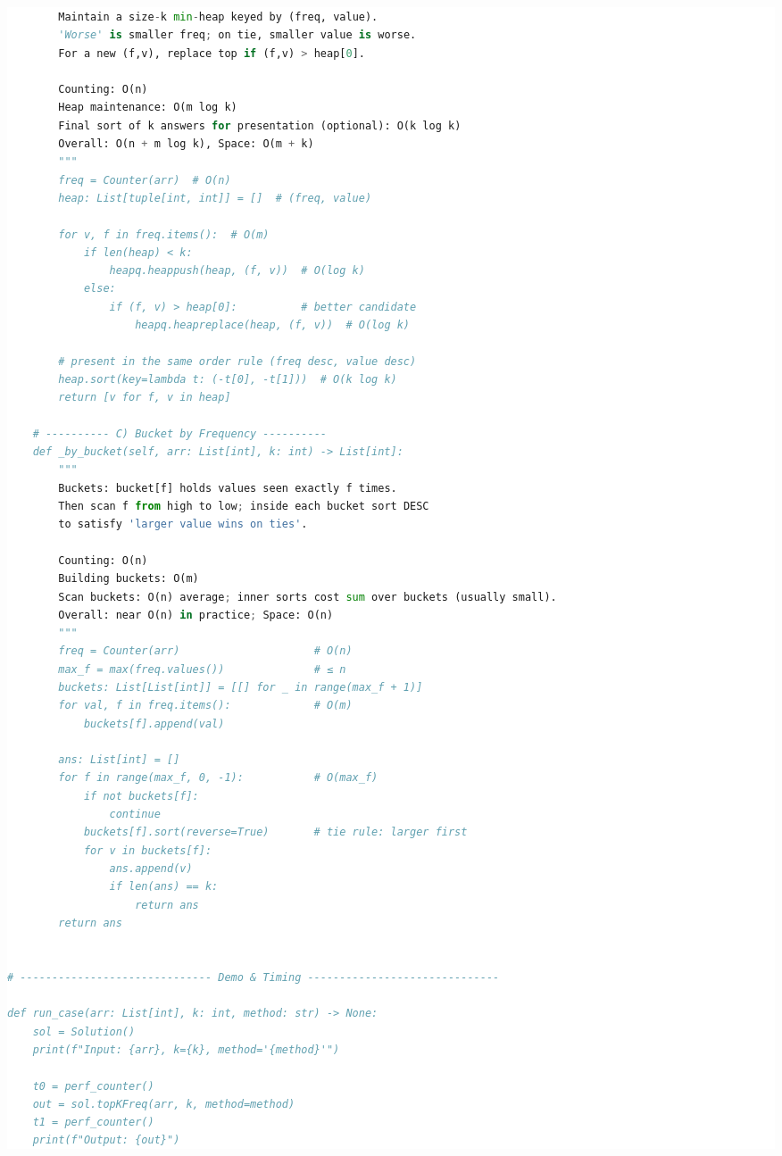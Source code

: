 ```python
        Maintain a size-k min-heap keyed by (freq, value).
        'Worse' is smaller freq; on tie, smaller value is worse.
        For a new (f,v), replace top if (f,v) > heap[0].

        Counting: O(n)
        Heap maintenance: O(m log k)
        Final sort of k answers for presentation (optional): O(k log k)
        Overall: O(n + m log k), Space: O(m + k)
        """
        freq = Counter(arr)  # O(n)
        heap: List[tuple[int, int]] = []  # (freq, value)

        for v, f in freq.items():  # O(m)
            if len(heap) < k:
                heapq.heappush(heap, (f, v))  # O(log k)
            else:
                if (f, v) > heap[0]:          # better candidate
                    heapq.heapreplace(heap, (f, v))  # O(log k)

        # present in the same order rule (freq desc, value desc)
        heap.sort(key=lambda t: (-t[0], -t[1]))  # O(k log k)
        return [v for f, v in heap]

    # ---------- C) Bucket by Frequency ----------
    def _by_bucket(self, arr: List[int], k: int) -> List[int]:
        """
        Buckets: bucket[f] holds values seen exactly f times.
        Then scan f from high to low; inside each bucket sort DESC
        to satisfy 'larger value wins on ties'.

        Counting: O(n)
        Building buckets: O(m)
        Scan buckets: O(n) average; inner sorts cost sum over buckets (usually small).
        Overall: near O(n) in practice; Space: O(n)
        """
        freq = Counter(arr)                     # O(n)
        max_f = max(freq.values())              # ≤ n
        buckets: List[List[int]] = [[] for _ in range(max_f + 1)]
        for val, f in freq.items():             # O(m)
            buckets[f].append(val)

        ans: List[int] = []
        for f in range(max_f, 0, -1):           # O(max_f)
            if not buckets[f]:
                continue
            buckets[f].sort(reverse=True)       # tie rule: larger first
            for v in buckets[f]:
                ans.append(v)
                if len(ans) == k:
                    return ans
        return ans


# ------------------------------ Demo & Timing ------------------------------

def run_case(arr: List[int], k: int, method: str) -> None:
    sol = Solution()
    print(f"Input: {arr}, k={k}, method='{method}'")

    t0 = perf_counter()
    out = sol.topKFreq(arr, k, method=method)
    t1 = perf_counter()
    print(f"Output: {out}")
```